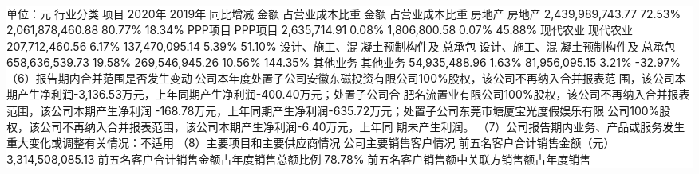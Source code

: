 单位：元
行业分类
项目
2020年
2019年
同比增减
金额
占营业成本比重
金额
占营业成本比重
房地产
房地产
2,439,989,743.77
72.53%
2,061,878,460.88
80.77%
18.34%
PPP项目
PPP项目
2,635,714.91
0.08%
1,806,800.58
0.07%
45.88%
现代农业
现代农业
207,712,460.56
6.17%
137,470,095.14
5.39%
51.10%
设计、施工、混
凝土预制构件及
总承包
设计、施工、混
凝土预制构件及
总承包
658,636,539.73
19.58%
269,546,945.26
10.56%
144.35%
其他业务
其他业务
54,935,488.96
1.63%
81,956,095.15
3.21%
-32.97%
（6）报告期内合并范围是否发生变动
公司本年度处置子公司安徽东磁投资有限公司100%股权，该公司不再纳入合并报表范
围，该公司本期产生净利润-3,136.53万元，上年同期产生净利润-400.40万元；处置子公司合
肥名流置业有限公司100%股权，该公司不再纳入合并报表范围，该公司本期产生净利润
-168.78万元，上年同期产生净利润-635.72万元；处置子公司东莞市塘厦宝光度假娱乐有限
公司100%股权，该公司不再纳入合并报表范围，该公司本期产生净利润-6.40万元，上年同
期未产生利润。
（7）公司报告期内业务、产品或服务发生重大变化或调整有关情况：不适用
（8）主要项目和主要供应商情况
公司主要销售客户情况
前五名客户合计销售金额（元）
3,314,508,085.13
前五名客户合计销售金额占年度销售总额比例
78.78%
前五名客户销售额中关联方销售额占年度销售